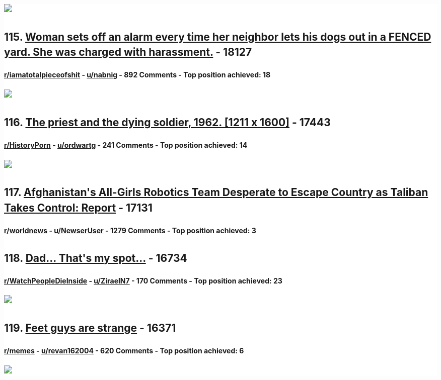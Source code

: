 <a href="https://v.redd.it/mpuwcsovath71"><img src="https://b.thumbs.redditmedia.com/Towloj0ycQEP6J4n9kMOqMI3e0fR7f6AxOGoS6cV9hY.jpg"></img></a>

## 115. [Woman sets off an alarm every time her neighbor lets his dogs out in a FENCED yard. She was charged with harassment.](http://reddit.com/r/iamatotalpieceofshit/comments/p5mgrt/woman_sets_off_an_alarm_every_time_her_neighbor/) - 18127
#### [r/iamatotalpieceofshit](http://reddit.com/r/iamatotalpieceofshit) - [u/nabnig](http://reddit.com/u/nabnig) - 892 Comments - Top position achieved: 18

<a href="https://v.redd.it/hgmp8a1onrh71"><img src="https://a.thumbs.redditmedia.com/1AkUJ3y2_Vy5_yTLHXhvfZNnuMCpSKu3RCF3tlXf0Y4.jpg"></img></a>

## 116. [The priest and the dying soldier, 1962. [1211 x 1600]](http://reddit.com/r/HistoryPorn/comments/p5m8fw/the_priest_and_the_dying_soldier_1962_1211_x_1600/) - 17443
#### [r/HistoryPorn](http://reddit.com/r/HistoryPorn) - [u/ordwartg](http://reddit.com/u/ordwartg) - 241 Comments - Top position achieved: 14

<a href="https://i.redd.it/r61xbd8tlrh71.jpg"><img src="https://b.thumbs.redditmedia.com/kRQu3fwy_QjkETBpGsSkT2oSNWRyKWQdeehO3C5j0ZY.jpg"></img></a>

## 117. [Afghanistan's All-Girls Robotics Team Desperate to Escape Country as Taliban Takes Control: Report](http://reddit.com/r/worldnews/comments/p5ehbp/afghanistans_allgirls_robotics_team_desperate_to/) - 17131
#### [r/worldnews](http://reddit.com/r/worldnews) - [u/NewserUser](http://reddit.com/u/NewserUser) - 1279 Comments - Top position achieved: 3

## 118. [Dad... That's my spot...](http://reddit.com/r/WatchPeopleDieInside/comments/p5dmcy/dad_thats_my_spot/) - 16734
#### [r/WatchPeopleDieInside](http://reddit.com/r/WatchPeopleDieInside) - [u/ZiraelN7](http://reddit.com/u/ZiraelN7) - 170 Comments - Top position achieved: 23

<a href="https://i.redd.it/1wgzw6wg9ph71.gif"><img src="https://b.thumbs.redditmedia.com/LaIjikn2-ihSj4JDHKpXEU4_b3hJyMlSXOQ0dBoWy5o.jpg"></img></a>

## 119. [Feet guys are strange](http://reddit.com/r/memes/comments/p5ty8l/feet_guys_are_strange/) - 16371
#### [r/memes](http://reddit.com/r/memes) - [u/revan162004](http://reddit.com/u/revan162004) - 620 Comments - Top position achieved: 6

<a href="https://i.redd.it/lg84nr9fnth71.jpg"><img src="https://b.thumbs.redditmedia.com/S_3HTURB4O0zV1jAmqx4cn58v_CJh36hXFyd8EdS1Bw.jpg"></img></a>
